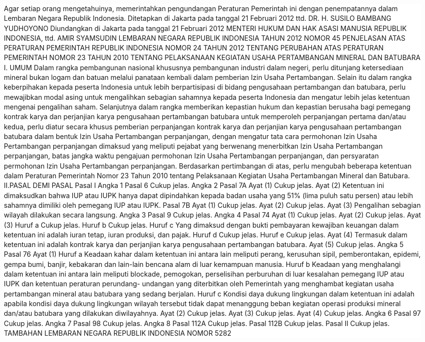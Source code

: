 Agar setiap orang mengetahuinya, memerintahkan pengundangan Peraturan Pemerintah ini dengan penempatannya dalam Lembaran Negara Republik Indonesia. Ditetapkan di Jakarta pada tanggal 21 Februari 2012 ttd. DR. H. SUSILO BAMBANG YUDHOYONO Diundangkan di Jakarta pada tanggal 21 Februari 2012 MENTERI HUKUM DAN HAK ASASI MANUSIA REPUBLIK INDONESIA, ttd. AMIR SYAMSUDIN LEMBARAN NEGARA REPUBLIK INDONESIA TAHUN 2012 NOMOR 45 PENJELASAN ATAS PERATURAN PEMERINTAH REPUBLIK INDONESIA NOMOR 24 TAHUN 2012 TENTANG PERUBAHAN ATAS PERATURAN PEMERINTAH NOMOR 23 TAHUN 2010 TENTANG PELAKSANAAN KEGIATAN USAHA PERTAMBANGAN MINERAL DAN BATUBARA I. UMUM Dalam rangka pembangunan nasional khususnya pembangunan industri dalam negeri, perlu ditunjang ketersediaan mineral bukan logam dan batuan melalui panataan kembali dalam pemberian Izin Usaha Pertambangan. Selain itu dalam rangka keberpihakan kepada peserta Indonesia untuk lebih berpartisipasi di bidang pengusahaan pertambangan dan batubara, perlu mewajibkan modal asing untuk mengalihkan sebagian sahamnya kepada peserta Indonesia dan mengatur lebih jelas ketentuan mengenai pengalihan saham. Selanjutnya dalam rangka memberikan kepastian hukum dan kepastian berusaha bagi pemegang kontrak karya dan perjanjian karya pengusahaan pertambangan batubara untuk memperoleh perpanjangan pertama dan/atau kedua, perlu diatur secara khusus pemberian perpanjangan kontrak karya dan perjanjian karya pengusahaan pertambangan batubara dalam bentuk Izin Usaha Pertambangan perpanjangan, dengan mengatur tata cara permohonan Izin Usaha Pertambangan perpanjangan dimaksud yang meliputi pejabat yang berwenang menerbitkan Izin Usaha Pertambangan perpanjangan, batas jangka waktu pengajuan permohonan Izin Usaha Pertambangan perpanjangan, dan persyaratan permohonan Izin Usaha Pertambangan perpanjangan. Berdasarkan pertimbangan di atas, perlu mengubah beberapa ketentuan dalam Peraturan Pemerintah Nomor 23 Tahun 2010 tentang Pelaksanaan Kegiatan Usaha Pertambangan Mineral dan Batubara. II.PASAL DEMI PASAL Pasal I Angka 1
Pasal 6
Cukup jelas. Angka 2
Pasal 7A
Ayat (1) Cukup jelas. Ayat (2) Ketentuan ini dimaksudkan bahwa IUP atau IUPK hanya dapat dipindahkan kepada badan usaha yang 51% (lima puluh satu persen) atau lebih sahamnya dimiliki oleh pemegang IUP atau IUPK.
Pasal 7B
Ayat (1) Cukup jelas. Ayat (2) Cukup jelas. Ayat (3) Pengalihan sebagian wilayah dilakukan secara langsung. Angka 3
Pasal 9
Cukup jelas. Angka 4
Pasal 74
Ayat (1) Cukup jelas. Ayat (2) Cukup jelas. Ayat (3) Huruf a Cukup jelas. Huruf b Cukup jelas. Huruf c Yang dimaksud dengan bukti pembayaran kewajiban keuangan dalam ketentuan ini adalah iuran tetap, iuran produksi, dan pajak. Huruf d Cukup jelas. Huruf e Cukup jelas. Ayat (4) Termasuk dalam ketentuan ini adalah kontrak karya dan perjanjian karya pengusahaan pertambangan batubara. Ayat (5) Cukup jelas. Angka 5
Pasal 76
Ayat (1) Huruf a Keadaan kahar dalam ketentuan ini antara lain meliputi perang, kerusuhan sipil, pemberontakan, epidemi, gempa bumi, banjir, kebakaran dan lain-lain bencana alam di luar kemampuan manusia. Huruf b Keadaan yang menghalangi dalam ketentuan ini antara lain meliputi blockade, pemogokan, perselisihan perburuhan di luar kesalahan pemegang IUP atau IUPK dan ketentuan peraturan perundang- undangan yang diterbitkan oleh Pemerintah yang menghambat kegiatan usaha pertambangan mineral atau batubara yang sedang berjalan. Huruf c Kondisi daya dukung lingkungan dalam ketentuan ini adalah apabila kondisi daya dukung lingkungan wilayah tersebut tidak dapat menanggung beban kegiatan operasi produksi mineral dan/atau batubara yang dilakukan diwilayahnya. Ayat (2) Cukup jelas. Ayat (3) Cukup jelas. Ayat (4) Cukup jelas. Angka 6
Pasal 97
Cukup jelas. Angka 7
Pasal 98
Cukup jelas. Angka 8
Pasal 112A
Cukup jelas.
Pasal 112B
Cukup jelas.
Pasal II
Cukup jelas. TAMBAHAN LEMBARAN NEGARA REPUBLIK INDONESIA NOMOR 5282
